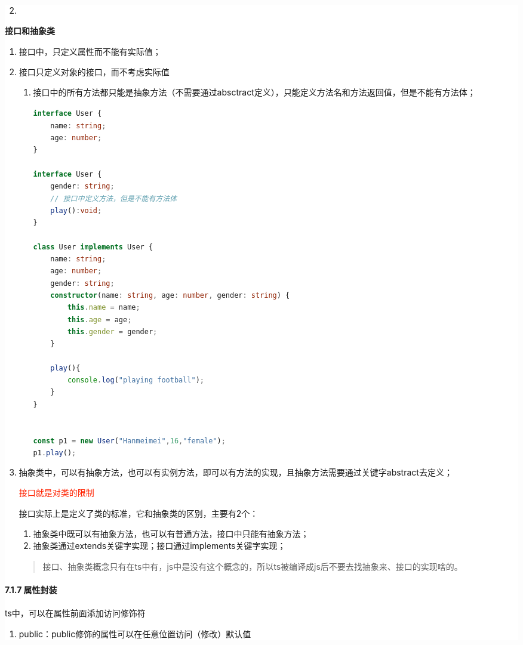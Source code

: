 2. 

**接口和抽象类**

1. 接口中，只定义属性而不能有实际值；

2. 接口只定义对象的接口，而不考虑实际值

   1. 接口中的所有方法都只能是抽象方法（不需要通过absctract定义），只能定义方法名和方法返回值，但是不能有方法体；

      ```typescript
      interface User {
          name: string;
          age: number;
      }
      
      interface User {
          gender: string;
          // 接口中定义方法，但是不能有方法体
          play():void;
      }
      
      class User implements User {
          name: string;
          age: number;
          gender: string;
          constructor(name: string, age: number, gender: string) { 
              this.name = name;
              this.age = age;
              this.gender = gender;
          }
      
          play(){
              console.log("playing football");
          }
      }
      
      
      const p1 = new User("Hanmeimei",16,"female");
      p1.play();
      ```

3. 抽象类中，可以有抽象方法，也可以有实例方法，即可以有方法的实现，且抽象方法需要通过关键字abstract去定义；

   <font color="#f20">接口就是对类的限制</font>

   接口实际上是定义了类的标准，它和抽象类的区别，主要有2个：

   1. 抽象类中既可以有抽象方法，也可以有普通方法，接口中只能有抽象方法；
   2. 抽象类通过extends关键字实现；接口通过implements关键字实现；

   > 接口、抽象类概念只有在ts中有，js中是没有这个概念的，所以ts被编译成js后不要去找抽象来、接口的实现啥的。

#### 7.1.7 属性封装

ts中，可以在属性前面添加访问修饰符

1. public：public修饰的属性可以在任意位置访问（修改）默认值
